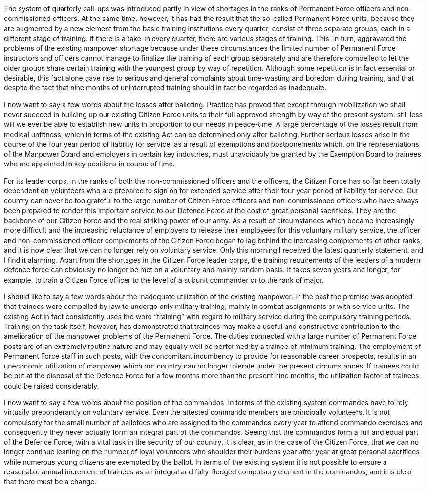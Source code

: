 <p>The system of quarterly call-ups was introduced partly in view of shortages in the ranks of Permanent Force officers and non-commissioned officers. At the same time, however, it has had the result that the so-called Permanent Force units, because they are augmented by a new element from the basic training institutions every quarter, consist of three separate groups, each in a different stage of training. If there is a take-in every quarter, there are various stages of training. This, in turn, aggravated the problems of the existing manpower shortage because under these circumstances the limited number of Permanent Force instructors and officers cannot manage to finalize the training of each group separately and are therefore compelled to let the older groups share certain training with the youngest group by way of repetition. Although some repetition is in fact essential or desirable, this fact alone gave rise to serious and general complaints about time-wasting and boredom during training, and that despite the fact that nine months of uninterrupted training should in fact be regarded as inadequate.</p>

<p>I now want to say a few words about the losses after balloting. Practice has proved that except through mobilization we shall never succeed in building up our existing Citizen Force units to their full approved strength by way of the present system: still less will we ever be able to establish new units in proportion to our needs in peace-time. A large percentage of the losses result from medical unfitness, which in terms of the existing Act can be determined only after balloting. Further serious losses arise in the course of the four year period of liability for service, as a result of exemptions and postponements which, on the representations of the Manpower Board and employers in certain key industries, must unavoidably be granted by the Exemption Board to trainees who are appointed to key positions in course of time.</p>

<p>For its leader corps, in the ranks of both the non-commissioned officers and the officers, the Citizen Force has so far been totally dependent on volunteers who are prepared to sign on for extended service after their four year period of liability for service. Our country can never be too grateful to the large number of Citizen Force officers and non-commissioned officers who have always been prepared to render this important service to our Defence Force at the cost of great personal sacrifices. They are the backbone of our Citizen Force and the real striking power of our army. As a result of circumstances which became increasingly more difficult and the increasing reluctance of employers to release their employees for this voluntary military service, the officer and non-commissioned officer complements of the Citizen Force began to lag behind the increasing complements of other ranks, and it is now clear that we can no longer rely on voluntary service. Only this morning I received the latest quarterly statement, and I find it alarming. Apart from the shortages in the Citizen Force leader corps, the training requirements of the leaders of a modern defence force can obviously no longer be met on a voluntary and mainly random basis. It takes seven years and longer, for example, to train a Citizen Force officer to the level of a subunit commander or to the rank of major.</p>

<p>I should like to say a few words about the inadequate utilization of the existing manpower. In the past the premise was adopted that trainees were compelled by law to undergo only military training, mainly in combat assignments or with service units. The existing Act in fact consistently uses the word &#x201C;training&#x201D; with regard to military service during the compulsory training periods. Training on the task itself, however, has demonstrated that trainees may make a useful and constructive contribution to the amelioration of the manpower problems of the Permanent Force. The duties connected with a large number of Permanent Force posts are of an extremely routine nature and may equally well be performed by a trainee of minimum training. The employment of Permanent Force staff in such posts, with the concomitant incumbency to provide for reasonable career prospects, results in an uneconomic utilization of manpower which our country can no longer tolerate under the present circumstances. If trainees could be put at the disposal of the Defence Force for a few months more than the present nine months, the utilization factor of trainees could be raised considerably.</p>

<p>I now want to say a few words about the position of the commandos. In terms of the existing system commandos have to rely virtually preponderantly on voluntary service. Even the attested commando members are principally volunteers. It is not compulsory for the small number of ballotees who are assigned to the commandos every year to attend commando exercises and consequently they never <span class="col_2697-2698" refersTo="page_1366"/>actually form an integral part of the commandos. Seeing that the commandos form a full and equal part of the Defence Force, with a vital task in the security of our country, it is clear, as in the case of the Citizen Force, that we can no longer continue leaning on the number of loyal volunteers who shoulder their burdens year after year at great personal sacrifices while numerous young citizens are exempted by the ballot. In terms of the existing system it is not possible to ensure a reasonable annual increment of trainees as an integral and fully-fledged compulsory element in the commandos, and it is clear that there must be a change.</p>
